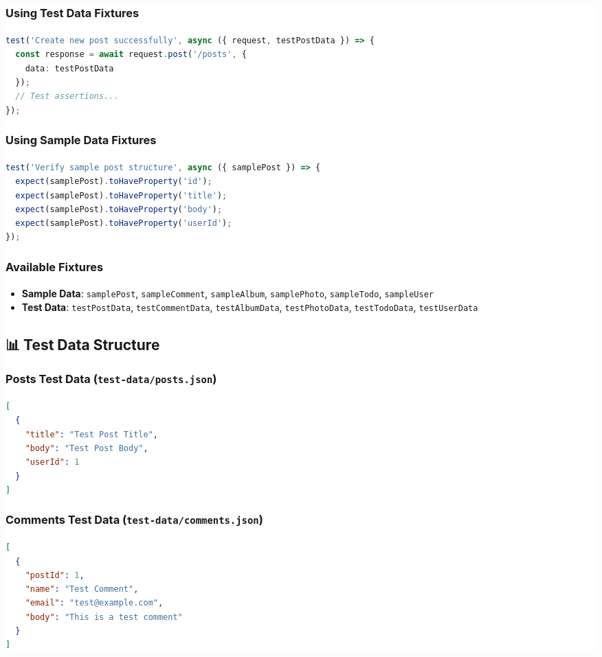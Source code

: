 ### Using Test Data Fixtures
```typescript
test('Create new post successfully', async ({ request, testPostData }) => {
  const response = await request.post('/posts', {
    data: testPostData
  });
  // Test assertions...
});
```

### Using Sample Data Fixtures
```typescript
test('Verify sample post structure', async ({ samplePost }) => {
  expect(samplePost).toHaveProperty('id');
  expect(samplePost).toHaveProperty('title');
  expect(samplePost).toHaveProperty('body');
  expect(samplePost).toHaveProperty('userId');
});
```

### Available Fixtures
- **Sample Data**: `samplePost`, `sampleComment`, `sampleAlbum`, `samplePhoto`, `sampleTodo`, `sampleUser`
- **Test Data**: `testPostData`, `testCommentData`, `testAlbumData`, `testPhotoData`, `testTodoData`, `testUserData`

## 📊 Test Data Structure

### Posts Test Data (`test-data/posts.json`)
```json
[
  {
    "title": "Test Post Title",
    "body": "Test Post Body",
    "userId": 1
  }
]
```

### Comments Test Data (`test-data/comments.json`)
```json
[
  {
    "postId": 1,
    "name": "Test Comment",
    "email": "test@example.com",
    "body": "This is a test comment"
  }
]
```

